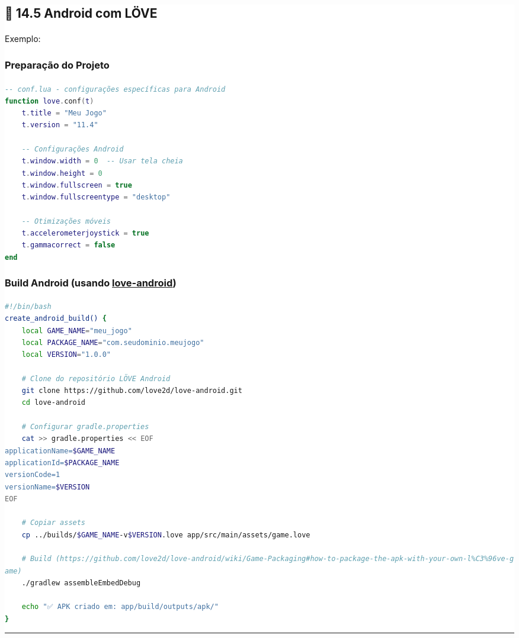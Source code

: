 
## 📱 14.5 Android com LÖVE

Exemplo:

### Preparação do Projeto

```lua
-- conf.lua - configurações específicas para Android
function love.conf(t)
    t.title = "Meu Jogo"
    t.version = "11.4"

    -- Configurações Android
    t.window.width = 0  -- Usar tela cheia
    t.window.height = 0
    t.window.fullscreen = true
    t.window.fullscreentype = "desktop"

    -- Otimizações móveis
    t.accelerometerjoystick = true
    t.gammacorrect = false
end
```

### Build Android (usando [love-android](https://github.com/love2d/love-android))

```bash
#!/bin/bash
create_android_build() {
    local GAME_NAME="meu_jogo"
    local PACKAGE_NAME="com.seudominio.meujogo"
    local VERSION="1.0.0"

    # Clone do repositório LÖVE Android
    git clone https://github.com/love2d/love-android.git
    cd love-android

    # Configurar gradle.properties
    cat >> gradle.properties << EOF
applicationName=$GAME_NAME
applicationId=$PACKAGE_NAME
versionCode=1
versionName=$VERSION
EOF

    # Copiar assets
    cp ../builds/$GAME_NAME-v$VERSION.love app/src/main/assets/game.love

    # Build (https://github.com/love2d/love-android/wiki/Game-Packaging#how-to-package-the-apk-with-your-own-l%C3%96ve-game)
    ./gradlew assembleEmbedDebug

    echo "✅ APK criado em: app/build/outputs/apk/"
}
```

---